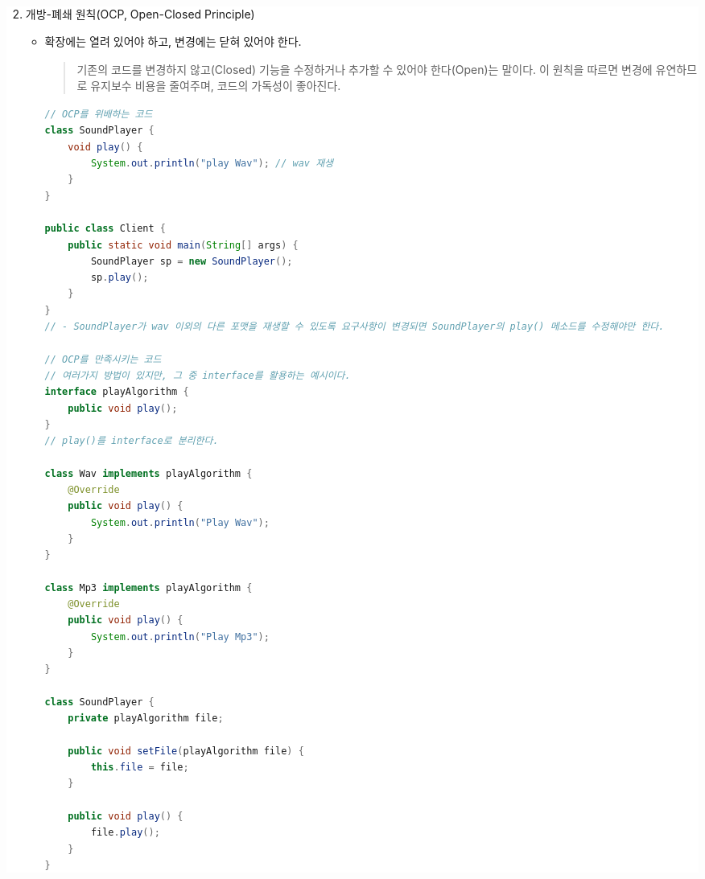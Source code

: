 2. 개방-폐쇄 원칙(OCP, Open-Closed Principle)

   - 확장에는 열려 있어야 하고, 변경에는 닫혀 있어야 한다.

     > 기존의 코드를 변경하지 않고(Closed) 기능을 수정하거나 추가할 수 있어야 한다(Open)는 말이다. 이 원칙을 따르면 변경에 유연하므로 유지보수 비용을 줄여주며, 코드의 가독성이 좋아진다.

     ```java
     // OCP를 위배하는 코드
     class SoundPlayer {
         void play() {
             System.out.println("play Wav"); // wav 재생
         }
     }

     public class Client {
         public static void main(String[] args) {
             SoundPlayer sp = new SoundPlayer();
             sp.play();
         }
     }
     // - SoundPlayer가 wav 이외의 다른 포맷을 재생할 수 있도록 요구사항이 변경되면 SoundPlayer의 play() 메소드를 수정해야만 한다.

     // OCP를 만족시키는 코드
     // 여러가지 방법이 있지만, 그 중 interface를 활용하는 예시이다.
     interface playAlgorithm {
         public void play();
     }
     // play()를 interface로 분리한다.

     class Wav implements playAlgorithm {
         @Override
         public void play() {
             System.out.println("Play Wav");
         }
     }

     class Mp3 implements playAlgorithm {
         @Override
         public void play() {
             System.out.println("Play Mp3");
         }
     }

     class SoundPlayer {
         private playAlgorithm file;

         public void setFile(playAlgorithm file) {
             this.file = file;
         }

         public void play() {
             file.play();
         }
     }
